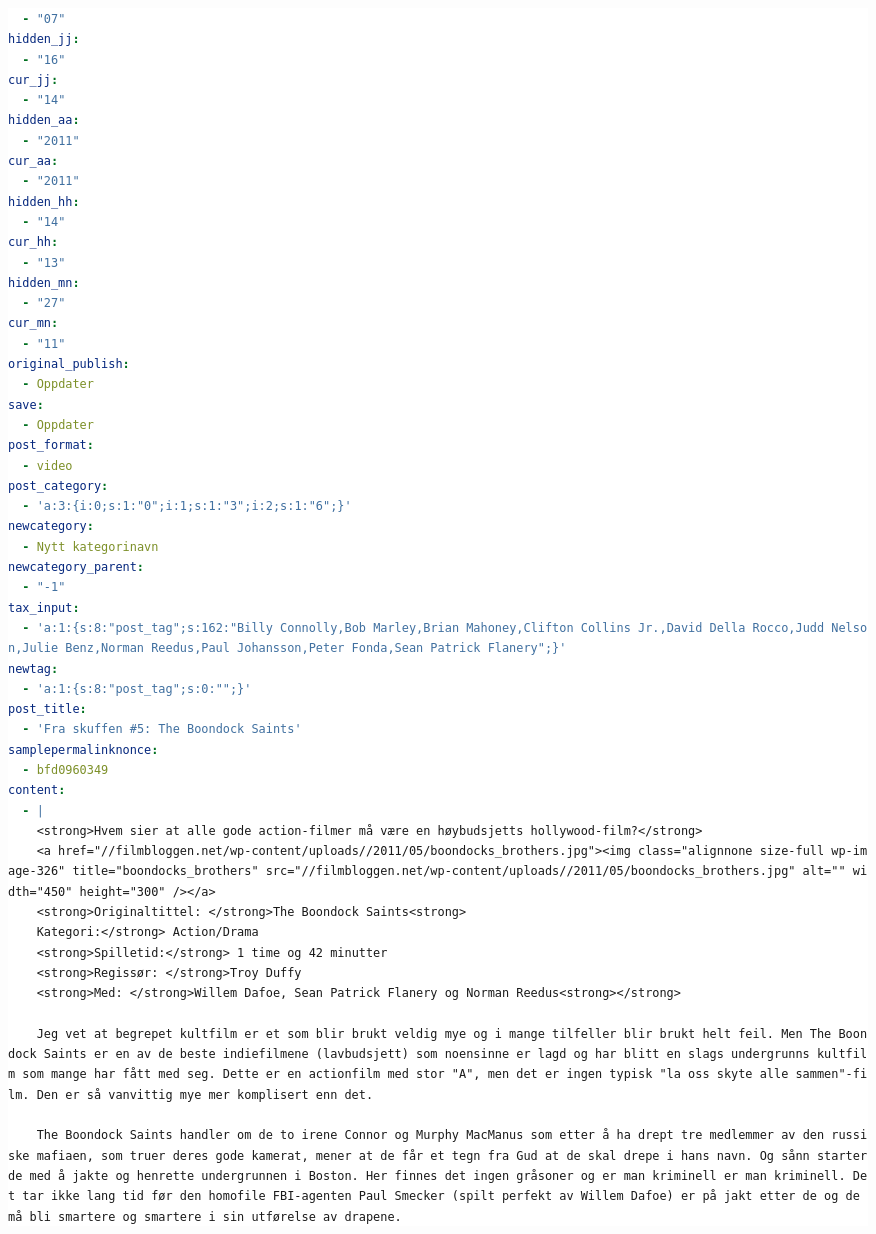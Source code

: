 ```yaml
  - "07"
hidden_jj:
  - "16"
cur_jj:
  - "14"
hidden_aa:
  - "2011"
cur_aa:
  - "2011"
hidden_hh:
  - "14"
cur_hh:
  - "13"
hidden_mn:
  - "27"
cur_mn:
  - "11"
original_publish:
  - Oppdater
save:
  - Oppdater
post_format:
  - video
post_category:
  - 'a:3:{i:0;s:1:"0";i:1;s:1:"3";i:2;s:1:"6";}'
newcategory:
  - Nytt kategorinavn
newcategory_parent:
  - "-1"
tax_input:
  - 'a:1:{s:8:"post_tag";s:162:"Billy Connolly,Bob Marley,Brian Mahoney,Clifton Collins Jr.,David Della Rocco,Judd Nelson,Julie Benz,Norman Reedus,Paul Johansson,Peter Fonda,Sean Patrick Flanery";}'
newtag:
  - 'a:1:{s:8:"post_tag";s:0:"";}'
post_title:
  - 'Fra skuffen #5: The Boondock Saints'
samplepermalinknonce:
  - bfd0960349
content:
  - |
    <strong>Hvem sier at alle gode action-filmer må være en høybudsjetts hollywood-film?</strong>
    <a href="//filmbloggen.net/wp-content/uploads//2011/05/boondocks_brothers.jpg"><img class="alignnone size-full wp-image-326" title="boondocks_brothers" src="//filmbloggen.net/wp-content/uploads//2011/05/boondocks_brothers.jpg" alt="" width="450" height="300" /></a>
    <strong>Originaltittel: </strong>The Boondock Saints<strong>
    Kategori:</strong> Action/Drama
    <strong>Spilletid:</strong> 1 time og 42 minutter
    <strong>Regissør: </strong>Troy Duffy
    <strong>Med: </strong>Willem Dafoe, Sean Patrick Flanery og Norman Reedus<strong></strong>

    Jeg vet at begrepet kultfilm er et som blir brukt veldig mye og i mange tilfeller blir brukt helt feil. Men The Boondock Saints er en av de beste indiefilmene (lavbudsjett) som noensinne er lagd og har blitt en slags undergrunns kultfilm som mange har fått med seg. Dette er en actionfilm med stor "A", men det er ingen typisk "la oss skyte alle sammen"-film. Den er så vanvittig mye mer komplisert enn det.

    The Boondock Saints handler om de to irene Connor og Murphy MacManus som etter å ha drept tre medlemmer av den russiske mafiaen, som truer deres gode kamerat, mener at de får et tegn fra Gud at de skal drepe i hans navn. Og sånn starter de med å jakte og henrette undergrunnen i Boston. Her finnes det ingen gråsoner og er man kriminell er man kriminell. Det tar ikke lang tid før den homofile FBI-agenten Paul Smecker (spilt perfekt av Willem Dafoe) er på jakt etter de og de må bli smartere og smartere i sin utførelse av drapene.

```